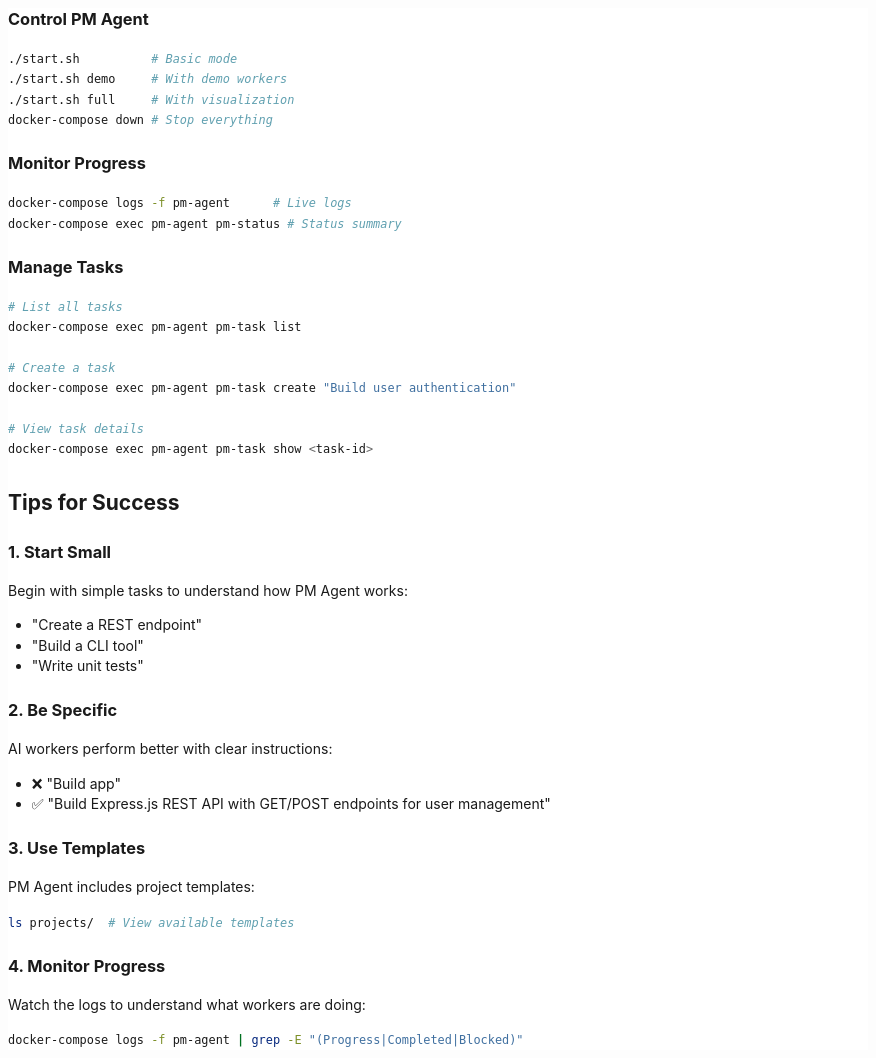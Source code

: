 ### Control PM Agent
```bash
./start.sh          # Basic mode
./start.sh demo     # With demo workers
./start.sh full     # With visualization
docker-compose down # Stop everything
```

### Monitor Progress
```bash
docker-compose logs -f pm-agent      # Live logs
docker-compose exec pm-agent pm-status # Status summary
```

### Manage Tasks
```bash
# List all tasks
docker-compose exec pm-agent pm-task list

# Create a task
docker-compose exec pm-agent pm-task create "Build user authentication"

# View task details
docker-compose exec pm-agent pm-task show <task-id>
```

## Tips for Success

### 1. Start Small
Begin with simple tasks to understand how PM Agent works:
- "Create a REST endpoint"
- "Build a CLI tool"
- "Write unit tests"

### 2. Be Specific
AI workers perform better with clear instructions:
- ❌ "Build app"
- ✅ "Build Express.js REST API with GET/POST endpoints for user management"

### 3. Use Templates
PM Agent includes project templates:
```bash
ls projects/  # View available templates
```

### 4. Monitor Progress
Watch the logs to understand what workers are doing:
```bash
docker-compose logs -f pm-agent | grep -E "(Progress|Completed|Blocked)"
```
